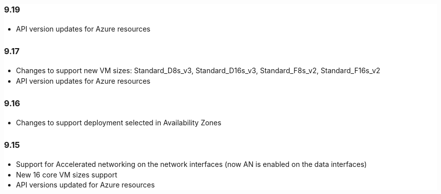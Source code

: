 ### 9.19
- API version updates for Azure resources

### 9.17
- Changes to support new VM sizes: Standard_D8s_v3, Standard_D16s_v3, Standard_F8s_v2, Standard_F16s_v2
- API version updates for Azure resources

### 9.16
- Changes to support deployment selected in Availability Zones

### 9.15
- Support for Accelerated networking on the network interfaces
(now AN is enabled on the data interfaces)
- New 16 core VM sizes support
- API versions updated for Azure resources
